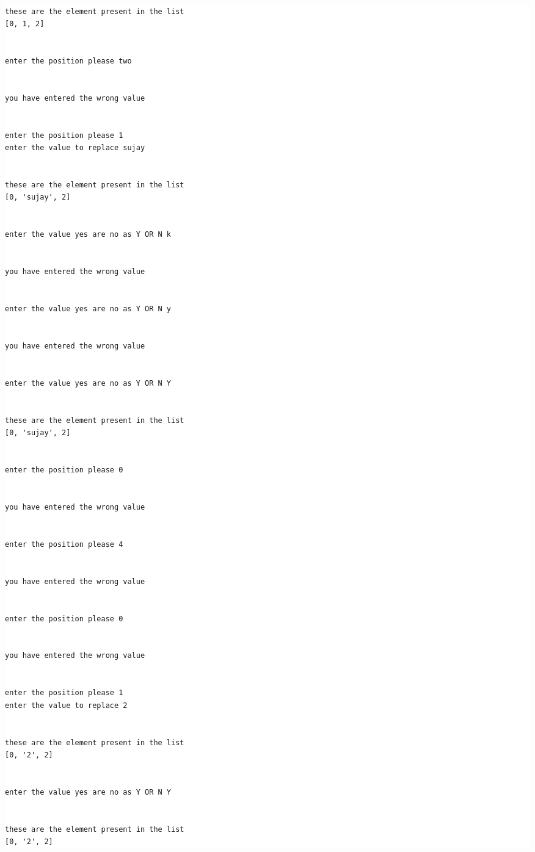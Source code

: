     these are the element present in the list 
    [0, 1, 2]
    

    enter the position please two
    

    you have entered the wrong value 
    

    enter the position please 1
    enter the value to replace sujay
    

    these are the element present in the list 
    [0, 'sujay', 2]
    

    enter the value yes are no as Y OR N k
    

    you have entered the wrong value
    

    enter the value yes are no as Y OR N y
    

    you have entered the wrong value
    

    enter the value yes are no as Y OR N Y
    

    these are the element present in the list 
    [0, 'sujay', 2]
    

    enter the position please 0
    

    you have entered the wrong value 
    

    enter the position please 4
    

    you have entered the wrong value 
    

    enter the position please 0
    

    you have entered the wrong value 
    

    enter the position please 1
    enter the value to replace 2
    

    these are the element present in the list 
    [0, '2', 2]
    

    enter the value yes are no as Y OR N Y
    

    these are the element present in the list 
    [0, '2', 2]
    
